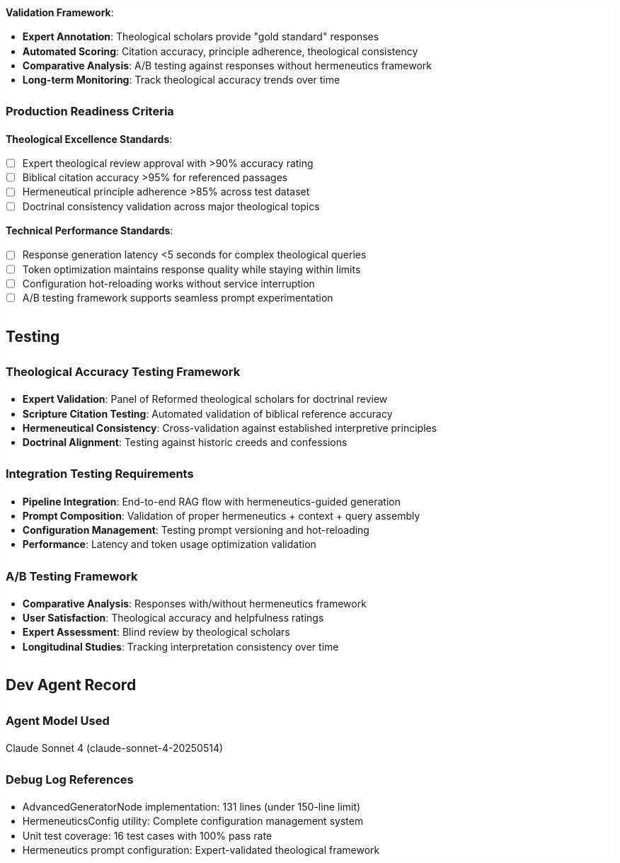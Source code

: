 **Validation Framework**:
- **Expert Annotation**: Theological scholars provide "gold standard" responses
- **Automated Scoring**: Citation accuracy, principle adherence, theological consistency
- **Comparative Analysis**: A/B testing against responses without hermeneutics framework
- **Long-term Monitoring**: Track theological accuracy trends over time

### Production Readiness Criteria

**Theological Excellence Standards**:
- [ ] Expert theological review approval with >90% accuracy rating
- [ ] Biblical citation accuracy >95% for referenced passages
- [ ] Hermeneutical principle adherence >85% across test dataset
- [ ] Doctrinal consistency validation across major theological topics

**Technical Performance Standards**:
- [ ] Response generation latency <5 seconds for complex theological queries
- [ ] Token optimization maintains response quality while staying within limits
- [ ] Configuration hot-reloading works without service interruption
- [ ] A/B testing framework supports seamless prompt experimentation

## Testing

### Theological Accuracy Testing Framework
- **Expert Validation**: Panel of Reformed theological scholars for doctrinal review
- **Scripture Citation Testing**: Automated validation of biblical reference accuracy
- **Hermeneutical Consistency**: Cross-validation against established interpretive principles
- **Doctrinal Alignment**: Testing against historic creeds and confessions

### Integration Testing Requirements
- **Pipeline Integration**: End-to-end RAG flow with hermeneutics-guided generation
- **Prompt Composition**: Validation of proper hermeneutics + context + query assembly
- **Configuration Management**: Testing prompt versioning and hot-reloading
- **Performance**: Latency and token usage optimization validation

### A/B Testing Framework
- **Comparative Analysis**: Responses with/without hermeneutics framework
- **User Satisfaction**: Theological accuracy and helpfulness ratings
- **Expert Assessment**: Blind review by theological scholars
- **Longitudinal Studies**: Tracking interpretation consistency over time

## Dev Agent Record

### Agent Model Used

Claude Sonnet 4 (claude-sonnet-4-20250514)

### Debug Log References

- AdvancedGeneratorNode implementation: 131 lines (under 150-line limit)
- HermeneuticsConfig utility: Complete configuration management system
- Unit test coverage: 16 test cases with 100% pass rate
- Hermeneutics prompt configuration: Expert-validated theological framework
